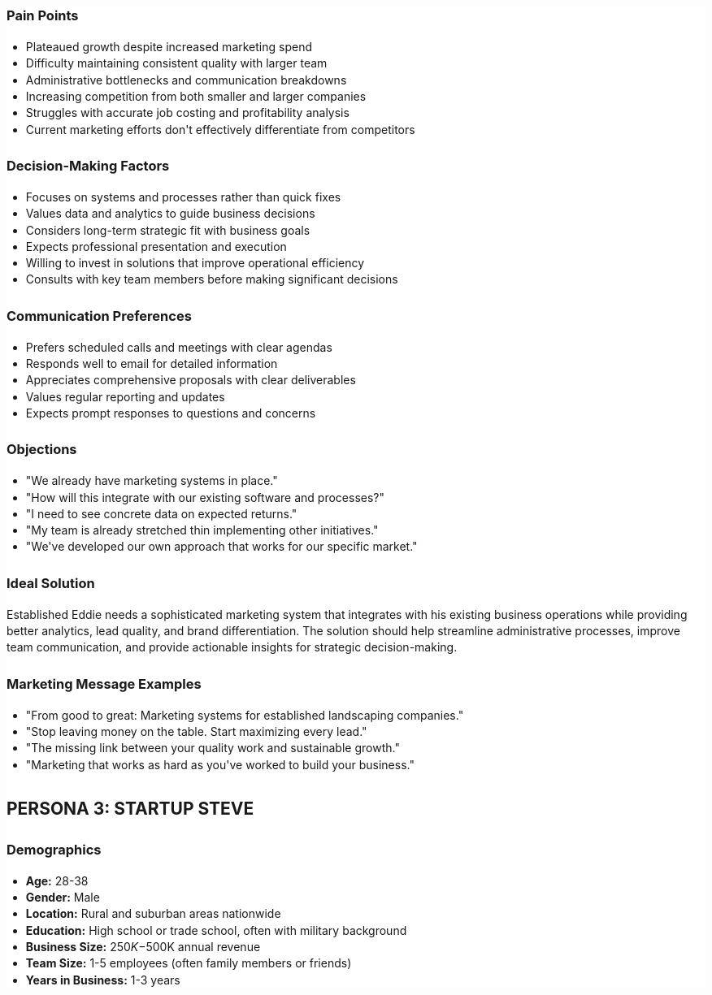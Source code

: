 ### Pain Points
- Plateaued growth despite increased marketing spend
- Difficulty maintaining consistent quality with larger team
- Administrative bottlenecks and communication breakdowns
- Increasing competition from both smaller and larger companies
- Struggles with accurate job costing and profitability analysis
- Current marketing efforts don't effectively differentiate from competitors

### Decision-Making Factors
- Focuses on systems and processes rather than quick fixes
- Values data and analytics to guide business decisions
- Considers long-term strategic fit with business goals
- Expects professional presentation and execution
- Willing to invest in solutions that improve operational efficiency
- Consults with key team members before making significant decisions

### Communication Preferences
- Prefers scheduled calls and meetings with clear agendas
- Responds well to email for detailed information
- Appreciates comprehensive proposals with clear deliverables
- Values regular reporting and updates
- Expects prompt responses to questions and concerns

### Objections
- "We already have marketing systems in place."
- "How will this integrate with our existing software and processes?"
- "I need to see concrete data on expected returns."
- "My team is already stretched thin implementing other initiatives."
- "We've developed our own approach that works for our specific market."

### Ideal Solution
Established Eddie needs a sophisticated marketing system that integrates with his existing business operations while providing better analytics, lead quality, and brand differentiation. The solution should help streamline administrative processes, improve team communication, and provide actionable insights for strategic decision-making.

### Marketing Message Examples
- "From good to great: Marketing systems for established landscaping companies."
- "Stop leaving money on the table. Start maximizing every lead."
- "The missing link between your quality work and sustainable growth."
- "Marketing that works as hard as you've worked to build your business."

## PERSONA 3: STARTUP STEVE

### Demographics
- **Age:** 28-38
- **Gender:** Male
- **Location:** Rural and suburban areas nationwide
- **Education:** High school or trade school, often with military background
- **Business Size:** $250K-$500K annual revenue
- **Team Size:** 1-5 employees (often family members or friends)
- **Years in Business:** 1-3 years
